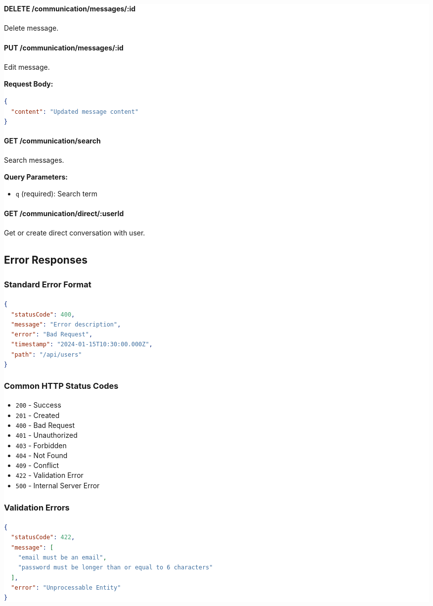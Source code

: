 #### DELETE /communication/messages/:id
Delete message.

#### PUT /communication/messages/:id
Edit message.

**Request Body:**
```json
{
  "content": "Updated message content"
}
```

#### GET /communication/search
Search messages.

**Query Parameters:**
- `q` (required): Search term

#### GET /communication/direct/:userId
Get or create direct conversation with user.

## Error Responses

### Standard Error Format
```json
{
  "statusCode": 400,
  "message": "Error description",
  "error": "Bad Request",
  "timestamp": "2024-01-15T10:30:00.000Z",
  "path": "/api/users"
}
```

### Common HTTP Status Codes

- `200` - Success
- `201` - Created
- `400` - Bad Request
- `401` - Unauthorized
- `403` - Forbidden
- `404` - Not Found
- `409` - Conflict
- `422` - Validation Error
- `500` - Internal Server Error

### Validation Errors
```json
{
  "statusCode": 422,
  "message": [
    "email must be an email",
    "password must be longer than or equal to 6 characters"
  ],
  "error": "Unprocessable Entity"
}
```
